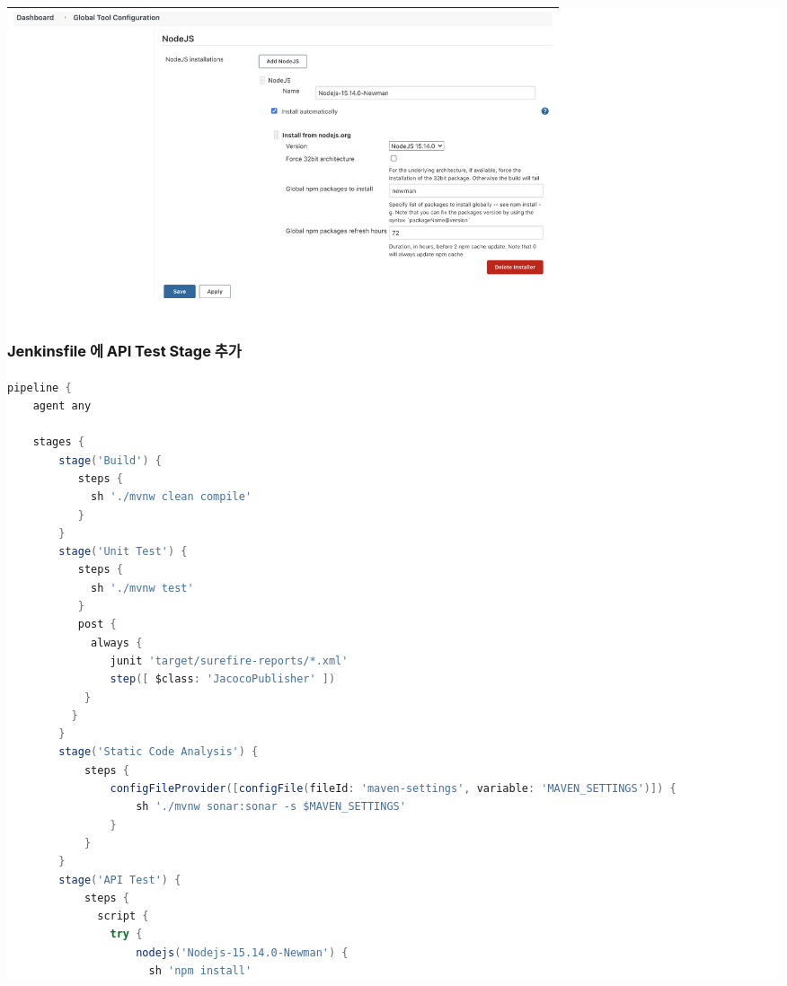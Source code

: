 | <img src="postman_images/Global_NodeJS_Conf.png" width="600"/> |
| -------------------------------------------------------------------------- |

#

### Jenkinsfile 에 API Test Stage 추가

```groovy
pipeline { 
    agent any

    stages { 
        stage('Build') {
           steps {
             sh './mvnw clean compile'
           } 
        }
        stage('Unit Test') {
           steps {
             sh './mvnw test'
           }
           post {
             always {
                junit 'target/surefire-reports/*.xml'
                step([ $class: 'JacocoPublisher' ])
            }
          }
        }
        stage('Static Code Analysis') {
            steps {
                configFileProvider([configFile(fileId: 'maven-settings', variable: 'MAVEN_SETTINGS')]) {
                    sh './mvnw sonar:sonar -s $MAVEN_SETTINGS'
                }
            }
        }	
        stage('API Test') {
            steps {
              script {
                try {
                    nodejs('Nodejs-15.14.0-Newman') {
                      sh 'npm install'
```